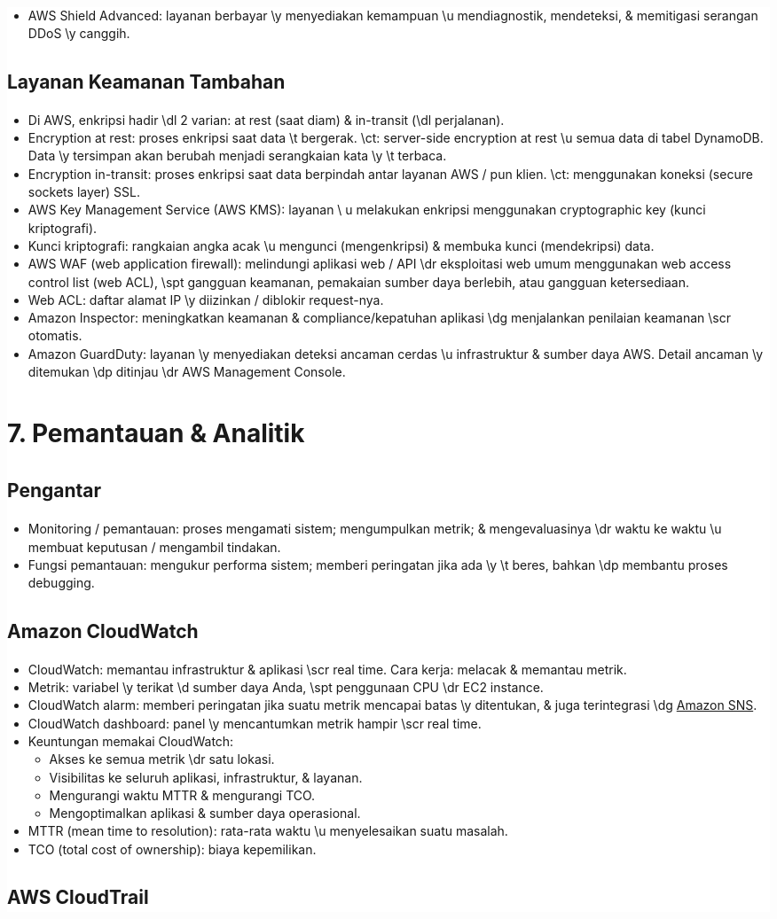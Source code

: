 - AWS Shield Advanced: layanan berbayar \y menyediakan kemampuan \u mendiagnostik, mendeteksi, & memitigasi serangan DDoS \y canggih.

## Layanan Keamanan Tambahan

- Di AWS, enkripsi hadir \dl 2 varian: at rest (saat diam) & in-transit (\dl perjalanan).
- Encryption at rest: proses enkripsi saat data \t bergerak. \ct: server-side encryption at rest \u semua data di tabel DynamoDB. Data \y tersimpan akan berubah menjadi serangkaian kata \y \t terbaca.
- Encryption in-transit: proses enkripsi saat data berpindah antar layanan AWS / pun klien. \ct: menggunakan koneksi (secure sockets layer) SSL.
- AWS Key Management Service (AWS KMS): layanan \ u melakukan enkripsi menggunakan cryptographic key (kunci kriptografi).
- Kunci kriptografi: rangkaian angka acak \u mengunci (mengenkripsi) & membuka kunci (mendekripsi) data.
- AWS WAF (web application firewall): melindungi aplikasi web / API \dr eksploitasi web umum menggunakan web access control list (web ACL), \spt gangguan keamanan, pemakaian sumber daya berlebih, atau gangguan ketersediaan.
- Web ACL: daftar alamat IP \y diizinkan / diblokir request-nya.
- Amazon Inspector: meningkatkan keamanan & compliance/kepatuhan aplikasi \dg menjalankan penilaian keamanan \scr otomatis.
- Amazon GuardDuty: layanan \y menyediakan deteksi ancaman cerdas \u infrastruktur & sumber daya AWS. Detail ancaman \y ditemukan \dp ditinjau \dr AWS Management Console.

# 7. Pemantauan & Analitik

## Pengantar

- Monitoring / pemantauan: proses mengamati sistem; mengumpulkan metrik; & mengevaluasinya \dr waktu ke waktu \u membuat keputusan / mengambil tindakan.
- Fungsi pemantauan: mengukur performa sistem; memberi peringatan jika ada \y \t beres, bahkan \dp membantu proses debugging.

## Amazon CloudWatch

- CloudWatch: memantau infrastruktur & aplikasi \scr real time. Cara kerja: melacak & memantau metrik.
- Metrik: variabel \y terikat \d sumber daya Anda, \spt penggunaan CPU \dr EC2 instance.
- CloudWatch alarm: memberi peringatan jika suatu metrik mencapai batas \y ditentukan, & juga terintegrasi \dg [Amazon SNS](#messaging--queueing).
- CloudWatch dashboard: panel \y mencantumkan metrik hampir \scr real time.
- Keuntungan memakai CloudWatch:
  - Akses ke semua metrik \dr satu lokasi.
  - Visibilitas ke seluruh aplikasi, infrastruktur, & layanan.
  - Mengurangi waktu MTTR & mengurangi TCO.
  - Mengoptimalkan aplikasi & sumber daya operasional.
- MTTR (mean time to resolution): rata-rata waktu \u menyelesaikan suatu masalah.
- TCO (total cost of ownership): biaya kepemilikan.

## AWS CloudTrail
